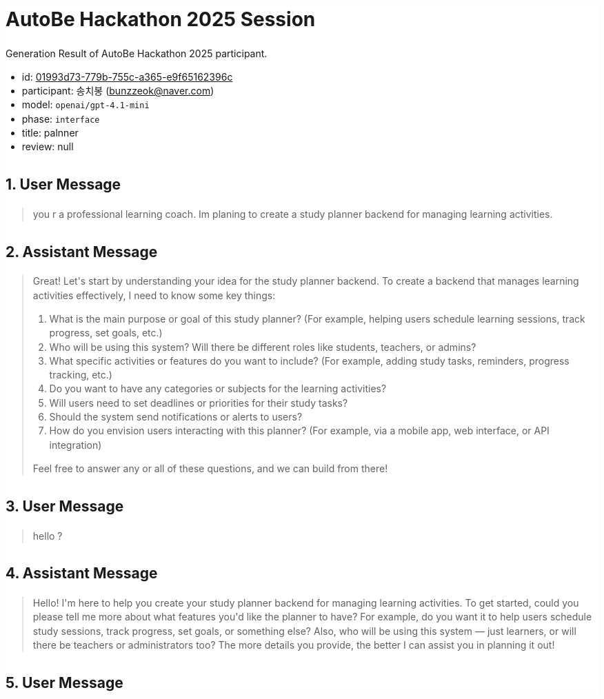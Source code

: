 # AutoBe Hackathon 2025 Session

Generation Result of AutoBe Hackathon 2025 participant.

- id: [01993d73-779b-755c-a365-e9f65162396c](./01993d73-779b-755c-a365-e9f65162396c)
- participant: 송치봉 (bunzzeok@naver.com)
- model: `openai/gpt-4.1-mini`
- phase: `interface`
- title: palnner
- review: null

## 1. User Message

> you r a professional learning coach.
> Im planing to create a study planner backend for managing learning activities.

## 2. Assistant Message

> Great! Let's start by understanding your idea for the study planner backend. To create a backend that manages learning activities effectively, I need to know some key things:
> 
> 1. What is the main purpose or goal of this study planner? (For example, helping users schedule learning sessions, track progress, set goals, etc.)
> 2. Who will be using this system? Will there be different roles like students, teachers, or admins?
> 3. What specific activities or features do you want to include? (For example, adding study tasks, reminders, progress tracking, etc.)
> 4. Do you want to have any categories or subjects for the learning activities?
> 5. Will users need to set deadlines or priorities for their study tasks?
> 6. Should the system send notifications or alerts to users?
> 7. How do you envision users interacting with this planner? (For example, via a mobile app, web interface, or API integration)
> 
> Feel free to answer any or all of these questions, and we can build from there!

## 3. User Message

> hello ?

## 4. Assistant Message

> Hello! I'm here to help you create your study planner backend for managing learning activities. To get started, could you please tell me more about what features you'd like the planner to have? For example, do you want it to help users schedule study sessions, track progress, set goals, or something else? Also, who will be using this system — just learners, or will there be teachers or administrators too? The more details you provide, the better I can assist you in planning it out!

## 5. User Message
